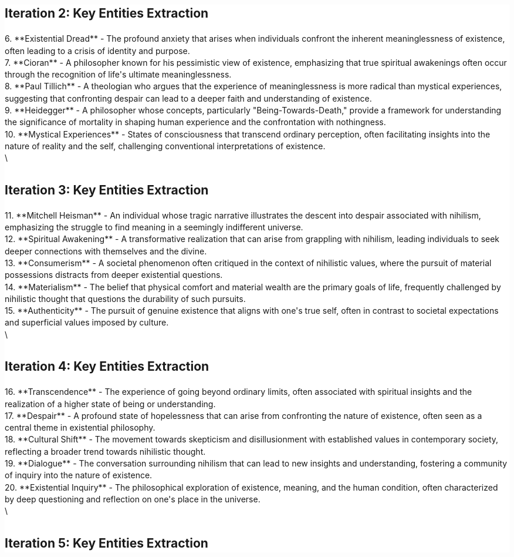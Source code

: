 
## Iteration 2: Key Entities Extraction

6\. \*\*Existential Dread\*\* - The profound anxiety that arises when individuals confront the inherent meaninglessness of existence, often leading to a crisis of identity and purpose.  
7\. \*\*Cioran\*\* - A philosopher known for his pessimistic view of existence, emphasizing that true spiritual awakenings often occur through the recognition of life's ultimate meaninglessness.  
8\. \*\*Paul Tillich\*\* - A theologian who argues that the experience of meaninglessness is more radical than mystical experiences, suggesting that confronting despair can lead to a deeper faith and understanding of existence.  
9\. \*\*Heidegger\*\* - A philosopher whose concepts, particularly "Being-Towards-Death," provide a framework for understanding the significance of mortality in shaping human experience and the confrontation with nothingness.  
10\. \*\*Mystical Experiences\*\* - States of consciousness that transcend ordinary perception, often facilitating insights into the nature of reality and the self, challenging conventional interpretations of existence.  
\

## Iteration 3: Key Entities Extraction

11\. \*\*Mitchell Heisman\*\* - An individual whose tragic narrative illustrates the descent into despair associated with nihilism, emphasizing the struggle to find meaning in a seemingly indifferent universe.  
12\. \*\*Spiritual Awakening\*\* - A transformative realization that can arise from grappling with nihilism, leading individuals to seek deeper connections with themselves and the divine.  
13\. \*\*Consumerism\*\* - A societal phenomenon often critiqued in the context of nihilistic values, where the pursuit of material possessions distracts from deeper existential questions.  
14\. \*\*Materialism\*\* - The belief that physical comfort and material wealth are the primary goals of life, frequently challenged by nihilistic thought that questions the durability of such pursuits.  
15\. \*\*Authenticity\*\* - The pursuit of genuine existence that aligns with one's true self, often in contrast to societal expectations and superficial values imposed by culture.  
\

## Iteration 4: Key Entities Extraction

16\. \*\*Transcendence\*\* - The experience of going beyond ordinary limits, often associated with spiritual insights and the realization of a higher state of being or understanding.  
17\. \*\*Despair\*\* - A profound state of hopelessness that can arise from confronting the nature of existence, often seen as a central theme in existential philosophy.  
18\. \*\*Cultural Shift\*\* - The movement towards skepticism and disillusionment with established values in contemporary society, reflecting a broader trend towards nihilistic thought.  
19\. \*\*Dialogue\*\* - The conversation surrounding nihilism that can lead to new insights and understanding, fostering a community of inquiry into the nature of existence.  
20\. \*\*Existential Inquiry\*\* - The philosophical exploration of existence, meaning, and the human condition, often characterized by deep questioning and reflection on one's place in the universe.  
\

## Iteration 5: Key Entities Extraction
